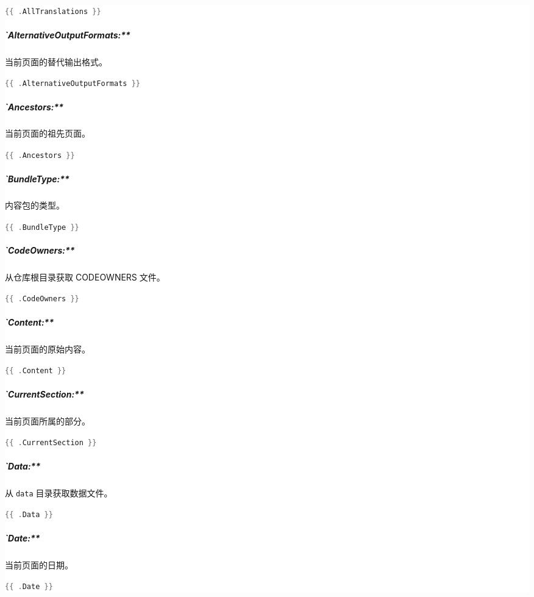 ```go
{{ .AllTranslations }}
```

##### `AlternativeOutputFormats:**
当前页面的替代输出格式。

```go
{{ .AlternativeOutputFormats }}
```

##### `Ancestors:**
当前页面的祖先页面。

```go
{{ .Ancestors }}
```

##### `BundleType:**
内容包的类型。

```go
{{ .BundleType }}
```

##### `CodeOwners:**
从仓库根目录获取 CODEOWNERS 文件。

```go
{{ .CodeOwners }}
```

##### `Content:**
当前页面的原始内容。

```go
{{ .Content }}
```

##### `CurrentSection:**
当前页面所属的部分。

```go
{{ .CurrentSection }}
```

##### `Data:**
从 `data` 目录获取数据文件。

```go
{{ .Data }}
```

##### `Date:**
当前页面的日期。

```go
{{ .Date }}
```
